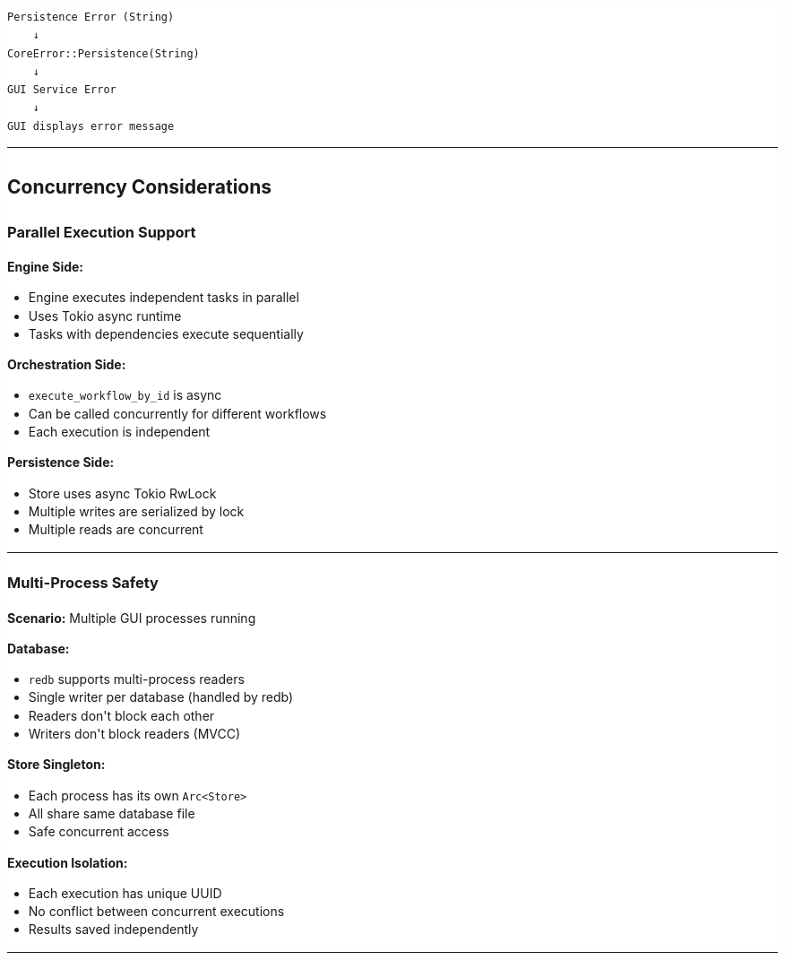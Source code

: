 ```
Persistence Error (String)
    ↓
CoreError::Persistence(String)
    ↓
GUI Service Error
    ↓
GUI displays error message
```

---

## Concurrency Considerations

### Parallel Execution Support

**Engine Side:**
- Engine executes independent tasks in parallel
- Uses Tokio async runtime
- Tasks with dependencies execute sequentially

**Orchestration Side:**
- `execute_workflow_by_id` is async
- Can be called concurrently for different workflows
- Each execution is independent

**Persistence Side:**
- Store uses async Tokio RwLock
- Multiple writes are serialized by lock
- Multiple reads are concurrent

---

### Multi-Process Safety

**Scenario:** Multiple GUI processes running

**Database:**
- `redb` supports multi-process readers
- Single writer per database (handled by redb)
- Readers don't block each other
- Writers don't block readers (MVCC)

**Store Singleton:**
- Each process has its own `Arc<Store>`
- All share same database file
- Safe concurrent access

**Execution Isolation:**
- Each execution has unique UUID
- No conflict between concurrent executions
- Results saved independently

---
